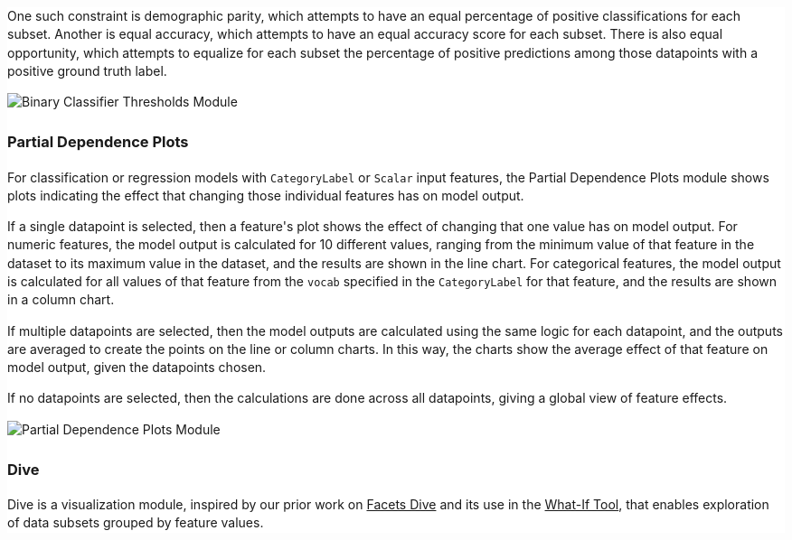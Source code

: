 One such constraint is demographic parity, which attempts to have an equal
percentage of positive classifications for each subset. Another is equal
accuracy, which attempts to have an equal accuracy score for each subset. There
is also equal opportunity, which attempts to equalize for each subset the
percentage of positive predictions among those datapoints with a positive ground
truth label.

![Binary Classifier Thresholds Module](./images/components/lit-thresholder.png)

### Partial Dependence Plots

For classification or regression models with `CategoryLabel` or `Scalar` input
features, the Partial Dependence Plots module shows plots indicating the effect
that changing those individual features has on model output.

If a single datapoint is selected, then a feature's plot shows the effect of
changing that one value has on model output. For numeric features, the model
output is calculated for 10 different values, ranging from the minimum value of
that feature in the dataset to its maximum value in the dataset, and the results
are shown in the line chart. For categorical features, the model output is
calculated for all values of that feature from the `vocab` specified in the
`CategoryLabel` for that feature, and the results are shown in a column chart.

If multiple datapoints are selected, then the model outputs are calculated using
the same logic for each datapoint, and the outputs are averaged to create the
points on the line or column charts. In this way, the charts show the average
effect of that feature on model output, given the datapoints chosen.

If no datapoints are selected, then the calculations are done across all
datapoints, giving a global view of feature effects.

![Partial Dependence Plots Module](./images/components/lit-pdps.png)

### Dive

Dive is a visualization module, inspired by our prior work on
[Facets Dive](https://pair-code.github.io/facets/) and its use in the
[What-If Tool](https://pair-code.github.io/what-if-tool/), that enables
exploration of data subsets grouped by feature values.
